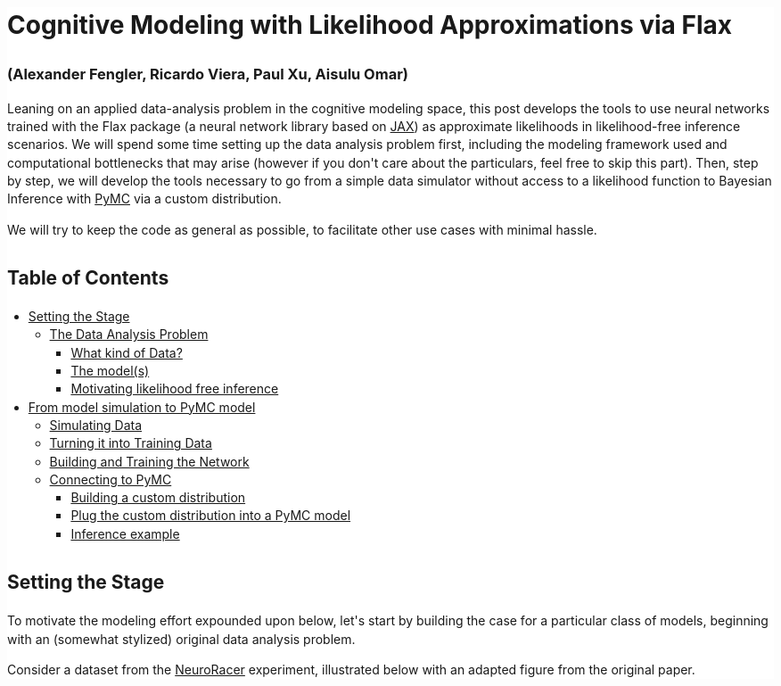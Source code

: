 # Cognitive Modeling with Likelihood Approximations via Flax

### (Alexander Fengler, Ricardo Viera, Paul Xu, Aisulu Omar)

Leaning on an applied data-analysis problem in the cognitive modeling space, this post develops the tools to use neural networks trained with the Flax package (a neural network library based on [JAX](https://jax.readthedocs.io/en/latest/)) as approximate likelihoods in likelihood-free inference scenarios. We will spend some time setting up the data analysis problem first, including the modeling framework used and computational bottlenecks that may arise (however if you don't care about the particulars, feel free to skip this part). Then, step by step, we will develop the tools necessary to go from a simple data simulator without access to a likelihood function to Bayesian Inference with [PyMC](https://www.pymc.io/welcome.html) via a custom distribution. 

We will try to keep the code as general as possible, to facilitate other use cases with minimal hassle.

## Table of Contents
* [Setting the Stage](#setting_the_stage)
    * [The Data Analysis Problem](#data_analysis_problem)
        * [What kind of Data?](#kind_of_data)
        * [The model(s)](#the_models)
        * [Motivating likelihood free inference](#motivating_lfi)
* [From model simulation to PyMC model](#towards_pymc)
    * [Simulating Data](#data_simulation)
    * [Turning it into Training Data](#training_data)
    * [Building and Training the Network](#build_and_train)
    * [Connecting to PyMC](#pymc)
        * [Building a custom distribution](#custom_distribution)
        * [Plug the custom distribution into a PyMC model](#pymc_model)
        * [Inference example](#inference_example)

## Setting the Stage <a class="anchor" id="setting_the_stage"></a>

To motivate the modeling effort expounded upon below, let's start by building the case for a particular class of models, beginning with an (somewhat stylized) original data analysis problem.

Consider a dataset from the [NeuroRacer](https://www.nature.com/articles/nature12486) experiment, illustrated below with an adapted figure from the original paper.



<p align="center" width="100%">